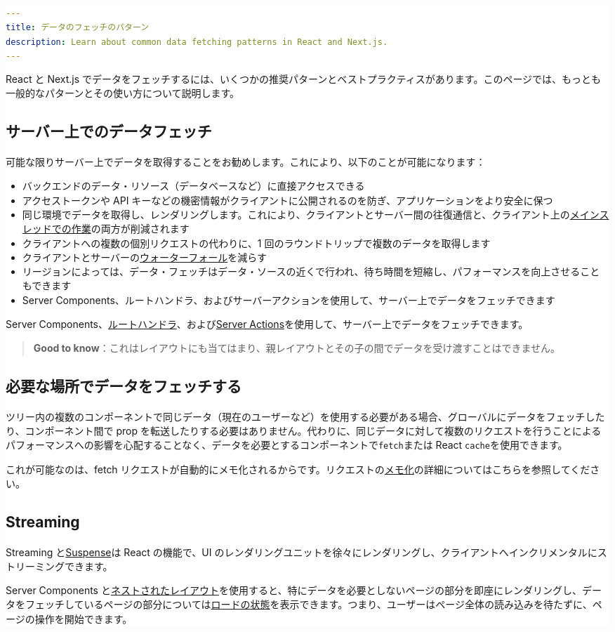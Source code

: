 ```yaml
---
title: データのフェッチのパターン
description: Learn about common data fetching patterns in React and Next.js.
---
```


React と Next.js でデータをフェッチするには、いくつかの推奨パターンとベストプラクティスがあります。このページでは、もっとも一般的なパターンとその使い方について説明します。

## サーバー上でのデータフェッチ

可能な限りサーバー上でデータを取得することをお勧めします。これにより、以下のことが可能になります：

- バックエンドのデータ・リソース（データベースなど）に直接アクセスできる
- アクセストークンや API キーなどの機密情報がクライアントに公開されるのを防ぎ、アプリケーションをより安全に保つ
- 同じ環境でデータを取得し、レンダリングします。これにより、クライアントとサーバー間の往復通信と、クライアント上の[メインスレッドでの作業](https://vercel.com/blog/how-react-18-improves-application-performance)の両方が削減されます
- クライアントへの複数の個別リクエストの代わりに、1 回のラウンドトリップで複数のデータを取得します
- クライアントとサーバーの[ウォーターフォール](/docs/app-router/building-your-application/data-fetching/patterns#パラレルなデータフェッチとシーケンシャルなデータフェッチ)を減らす
- リージョンによっては、データ・フェッチはデータ・ソースの近くで行われ、待ち時間を短縮し、パフォーマンスを向上させることもできます
- Server Components、ルートハンドラ、およびサーバーアクションを使用して、サーバー上でデータをフェッチできます

Server Components、[ルートハンドラ](/docs/app-router/building-your-application/routing/route-handlers)、および[Server Actions](/docs/app-router/building-your-application/data-fetching/server-actions-and-mutations)を使用して、サーバー上でデータをフェッチできます。

> **Good to know**：これはレイアウトにも当てはまり、親レイアウトとその子の間でデータを受け渡すことはできません。

## 必要な場所でデータをフェッチする

ツリー内の複数のコンポーネントで同じデータ（現在のユーザーなど）を使用する必要がある場合、グローバルにデータをフェッチしたり、コンポーネント間で prop を転送したりする必要はありません。代わりに、同じデータに対して複数のリクエストを行うことによるパフォーマンスへの影響を心配することなく、データを必要とするコンポーネントで`fetch`または React `cache`を使用できます。

これが可能なのは、fetch リクエストが自動的にメモ化されるからです。リクエストの[メモ化](/docs/app-router/building-your-application/caching#request-memoization)の詳細についてはこちらを参照してください。

## Streaming

Streaming と[Suspense](https://ja.react.dev/reference/react/Suspense)は React の機能で、UI のレンダリングユニットを徐々にレンダリングし、クライアントへインクリメンタルにストリーミングできます。

Server Components と[ネストされたレイアウト](/docs/app-router/building-your-application/routing/pages-and-layouts)を使用すると、特にデータを必要としないページの部分を即座にレンダリングし、データをフェッチしているページの部分については[ロードの状態](/docs/app-router/building-your-application/routing/loading-ui-and-streaming)を表示できます。つまり、ユーザーはページ全体の読み込みを待たずに、ページの操作を開始できます。
